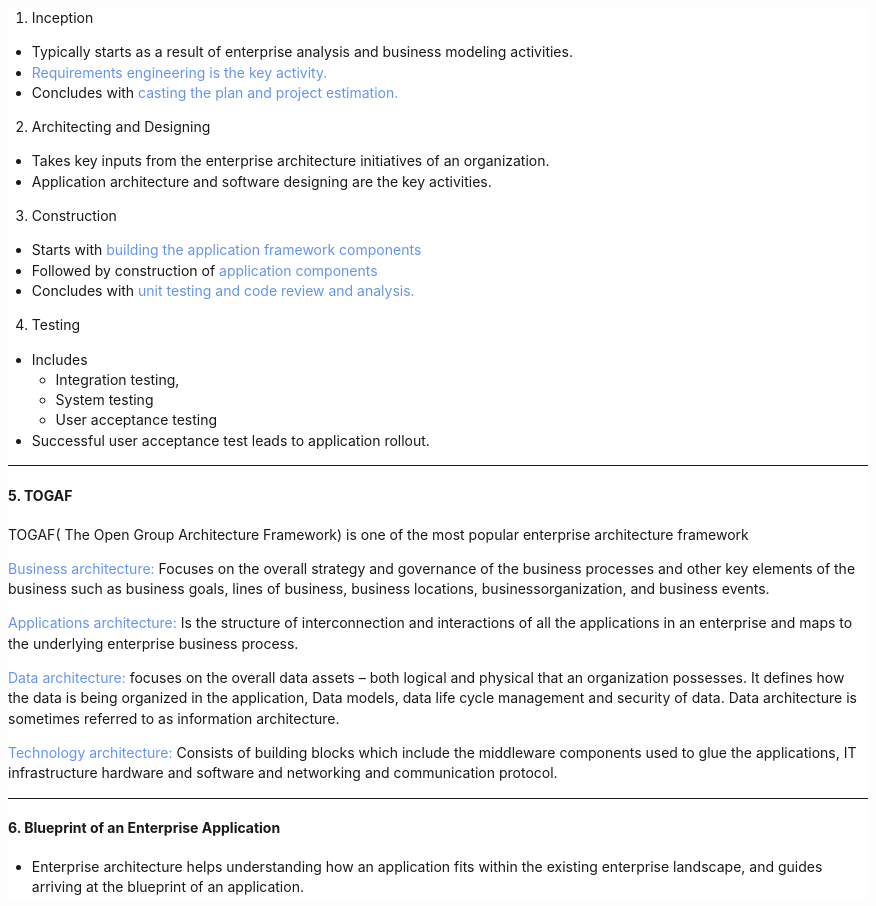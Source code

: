 1. Inception

- Typically starts as a result of enterprise analysis and business modeling activities.
- <font style="color:cornflowerblue">Requirements engineering is the key activity.</font>
- Concludes with <font style="color:cornflowerblue">casting the plan and project estimation.</font>

2. Architecting and Designing

- Takes key inputs from the enterprise architecture initiatives of an organization.
- Application architecture and software designing are the key activities.

3. Construction

- Starts with <font style="color:cornflowerblue">building the application framework components</font>
- Followed by construction of <font style="color:cornflowerblue">application components</font>
- Concludes with <font style="color:cornflowerblue">unit testing and code review and analysis.</font>

4. Testing

- Includes 
	- Integration testing,
	- System testing 
	- User acceptance testing
- Successful user acceptance test leads to application rollout.

---
#### 5. TOGAF
TOGAF( The Open Group Architecture Framework)  is one of the most popular enterprise architecture framework

 <font style="color:cornflowerblue">Business architecture:</font> Focuses on the overall strategy and governance of the business processes and other key elements of the business such as business goals, lines of business, business locations, businessorganization, and business events.
 
 <font style="color:cornflowerblue">Applications architecture:</font> Is the structure of interconnection and interactions of all the applications in an enterprise and maps to the underlying enterprise business process.

 <font style="color:cornflowerblue">Data architecture:</font> focuses on the overall data assets – both logical and physical that an organization possesses. It defines how the data is being organized in the application, Data models, data life cycle
management and security of data. Data architecture is sometimes referred to as information architecture.
 
<font style="color:cornflowerblue">Technology architecture: </font>Consists of building blocks which include the middleware components used to glue the applications, IT infrastructure hardware and software and networking and communication protocol.

---

#### 6. Blueprint of an Enterprise Application

 - Enterprise architecture helps understanding how an application fits within the existing enterprise landscape, and guides arriving at the blueprint of an application.
 